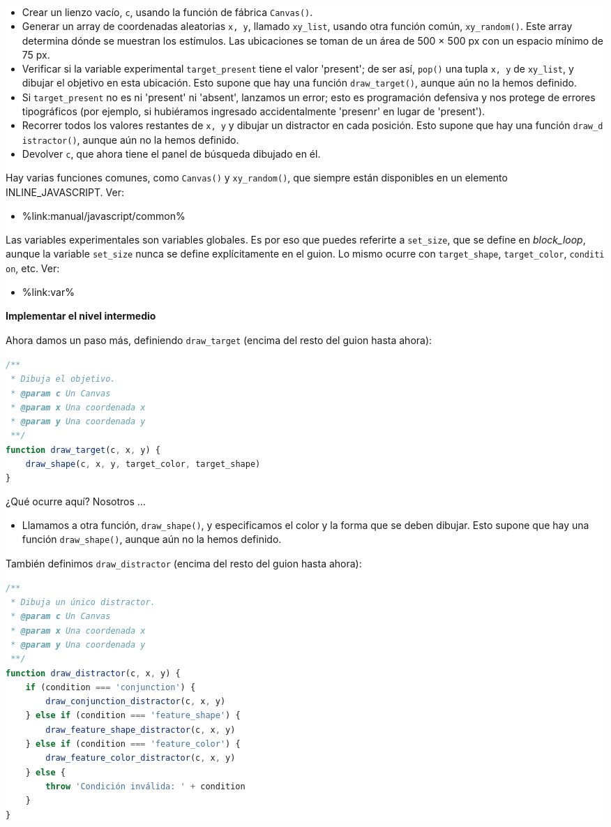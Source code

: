 - Crear un lienzo vacío, `c`, usando la función de fábrica `Canvas()`.
- Generar un array de coordenadas aleatorias `x, y`, llamado `xy_list`, usando otra función común, `xy_random()`. Este array determina dónde se muestran los estímulos. Las ubicaciones se toman de un área de 500 × 500 px con un espacio mínimo de 75 px.
- Verificar si la variable experimental `target_present` tiene el valor 'present'; de ser así, `pop()` una tupla `x, y` de `xy_list`, y dibujar el objetivo en esta ubicación. Esto supone que hay una función `draw_target()`, aunque aún no la hemos definido.
- Si `target_present` no es ni 'present' ni 'absent', lanzamos un error; esto es programación defensiva y nos protege de errores tipográficos (por ejemplo, si hubiéramos ingresado accidentalmente 'presenr' en lugar de 'present').
- Recorrer todos los valores restantes de `x, y` y dibujar un distractor en cada posición. Esto supone que hay una función `draw_distractor()`, aunque aún no la hemos definido.
- Devolver `c`, que ahora tiene el panel de búsqueda dibujado en él.

Hay varias funciones comunes, como `Canvas()` y `xy_random()`, que siempre están disponibles en un elemento INLINE_JAVASCRIPT. Ver:

- %link:manual/javascript/common%

Las variables experimentales son variables globales. Es por eso que puedes referirte a `set_size`, que se define en *block_loop*, aunque la variable `set_size` nunca se define explícitamente en el guion. Lo mismo ocurre con `target_shape`, `target_color`, `condition`, etc. Ver:

- %link:var%

__Implementar el nivel intermedio__

Ahora damos un paso más, definiendo `draw_target` (encima del resto del guion hasta ahora):

```js
/**
 * Dibuja el objetivo.
 * @param c Un Canvas
 * @param x Una coordenada x
 * @param y Una coordenada y
 **/
function draw_target(c, x, y) {
    draw_shape(c, x, y, target_color, target_shape)
}
```

¿Qué ocurre aquí? Nosotros …

- Llamamos a otra función, `draw_shape()`, y especificamos el color y la forma que se deben dibujar. Esto supone que hay una función `draw_shape()`, aunque aún no la hemos definido.

También definimos `draw_distractor` (encima del resto del guion hasta ahora):

```js
/**
 * Dibuja un único distractor.
 * @param c Un Canvas
 * @param x Una coordenada x
 * @param y Una coordenada y
 **/
function draw_distractor(c, x, y) {
    if (condition === 'conjunction') {
        draw_conjunction_distractor(c, x, y)
    } else if (condition === 'feature_shape') {
        draw_feature_shape_distractor(c, x, y)
    } else if (condition === 'feature_color') {
        draw_feature_color_distractor(c, x, y)
    } else {
        throw 'Condición inválida: ' + condition
    }
}
```
